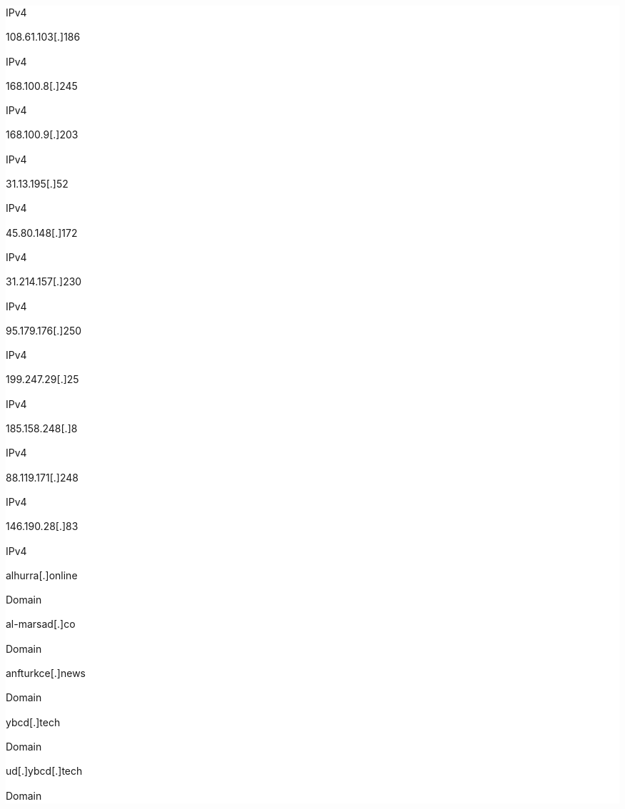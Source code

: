 IPv4

108.61.103[.]186

IPv4

168.100.8[.]245

IPv4

168.100.9[.]203

IPv4

31.13.195[.]52

IPv4

45.80.148[.]172

IPv4

31.214.157[.]230

IPv4

95.179.176[.]250

IPv4

199.247.29[.]25

IPv4

185.158.248[.]8

IPv4

88.119.171[.]248

IPv4

146.190.28[.]83

IPv4

alhurra[.]online

Domain

al-marsad[.]co

Domain

anfturkce[.]news

Domain

ybcd[.]tech

Domain

ud[.]ybcd[.]tech

Domain
